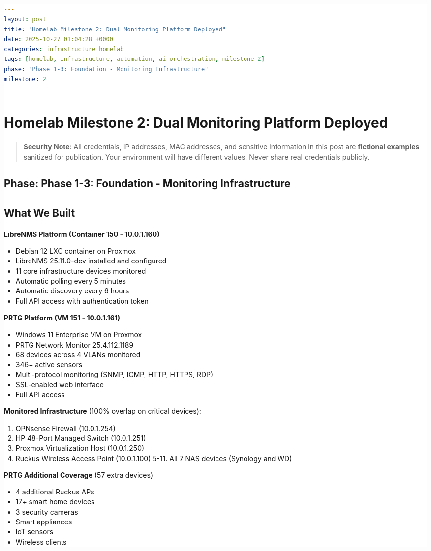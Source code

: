 ```yaml
---
layout: post
title: "Homelab Milestone 2: Dual Monitoring Platform Deployed"
date: 2025-10-27 01:04:28 +0000
categories: infrastructure homelab
tags: [homelab, infrastructure, automation, ai-orchestration, milestone-2]
phase: "Phase 1-3: Foundation - Monitoring Infrastructure"
milestone: 2
---
```


# Homelab Milestone 2: Dual Monitoring Platform Deployed

> **Security Note**: All credentials, IP addresses, MAC addresses, and sensitive
> information in this post are **fictional examples** sanitized for publication.
> Your environment will have different values. Never share real credentials publicly.

## Phase: Phase 1-3: Foundation - Monitoring Infrastructure

## What We Built

**LibreNMS Platform (Container 150 - 10.0.1.160)**
- Debian 12 LXC container on Proxmox
- LibreNMS 25.11.0-dev installed and configured
- 11 core infrastructure devices monitored
- Automatic polling every 5 minutes
- Automatic discovery every 6 hours
- Full API access with authentication token

**PRTG Platform (VM 151 - 10.0.1.161)**
- Windows 11 Enterprise VM on Proxmox
- PRTG Network Monitor 25.4.112.1189
- 68 devices across 4 VLANs monitored
- 346+ active sensors
- Multi-protocol monitoring (SNMP, ICMP, HTTP, HTTPS, RDP)
- SSL-enabled web interface
- Full API access

**Monitored Infrastructure** (100% overlap on critical devices):
1. OPNsense Firewall (10.0.1.254)
2. HP 48-Port Managed Switch (10.0.1.251)
3. Proxmox Virtualization Host (10.0.1.250)
4. Ruckus Wireless Access Point (10.0.1.100)
5-11. All 7 NAS devices (Synology and WD)

**PRTG Additional Coverage** (57 extra devices):
- 4 additional Ruckus APs
- 17+ smart home devices
- 3 security cameras
- Smart appliances
- IoT sensors
- Wireless clients

